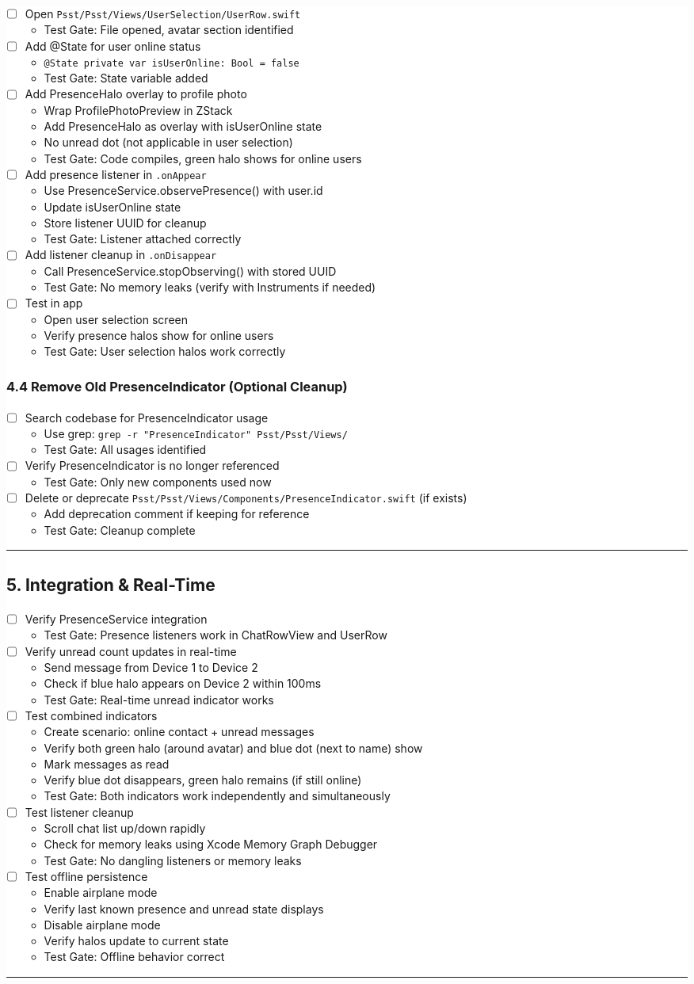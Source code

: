 - [ ] Open `Psst/Psst/Views/UserSelection/UserRow.swift`
  - Test Gate: File opened, avatar section identified
- [ ] Add @State for user online status
  - `@State private var isUserOnline: Bool = false`
  - Test Gate: State variable added
- [ ] Add PresenceHalo overlay to profile photo
  - Wrap ProfilePhotoPreview in ZStack
  - Add PresenceHalo as overlay with isUserOnline state
  - No unread dot (not applicable in user selection)
  - Test Gate: Code compiles, green halo shows for online users
- [ ] Add presence listener in `.onAppear`
  - Use PresenceService.observePresence() with user.id
  - Update isUserOnline state
  - Store listener UUID for cleanup
  - Test Gate: Listener attached correctly
- [ ] Add listener cleanup in `.onDisappear`
  - Call PresenceService.stopObserving() with stored UUID
  - Test Gate: No memory leaks (verify with Instruments if needed)
- [ ] Test in app
  - Open user selection screen
  - Verify presence halos show for online users
  - Test Gate: User selection halos work correctly

### 4.4 Remove Old PresenceIndicator (Optional Cleanup)

- [ ] Search codebase for PresenceIndicator usage
  - Use grep: `grep -r "PresenceIndicator" Psst/Psst/Views/`
  - Test Gate: All usages identified
- [ ] Verify PresenceIndicator is no longer referenced
  - Test Gate: Only new components used now
- [ ] Delete or deprecate `Psst/Psst/Views/Components/PresenceIndicator.swift` (if exists)
  - Add deprecation comment if keeping for reference
  - Test Gate: Cleanup complete

---

## 5. Integration & Real-Time

- [ ] Verify PresenceService integration
  - Test Gate: Presence listeners work in ChatRowView and UserRow
- [ ] Verify unread count updates in real-time
  - Send message from Device 1 to Device 2
  - Check if blue halo appears on Device 2 within 100ms
  - Test Gate: Real-time unread indicator works
- [ ] Test combined indicators
  - Create scenario: online contact + unread messages
  - Verify both green halo (around avatar) and blue dot (next to name) show
  - Mark messages as read
  - Verify blue dot disappears, green halo remains (if still online)
  - Test Gate: Both indicators work independently and simultaneously
- [ ] Test listener cleanup
  - Scroll chat list up/down rapidly
  - Check for memory leaks using Xcode Memory Graph Debugger
  - Test Gate: No dangling listeners or memory leaks
- [ ] Test offline persistence
  - Enable airplane mode
  - Verify last known presence and unread state displays
  - Disable airplane mode
  - Verify halos update to current state
  - Test Gate: Offline behavior correct

---